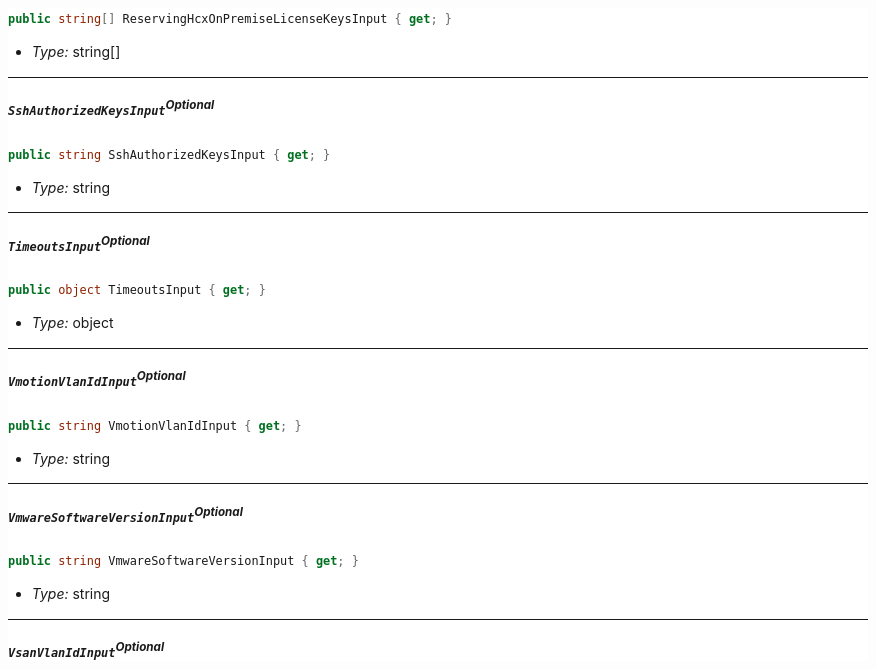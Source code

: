 ```csharp
public string[] ReservingHcxOnPremiseLicenseKeysInput { get; }
```

- *Type:* string[]

---

##### `SshAuthorizedKeysInput`<sup>Optional</sup> <a name="SshAuthorizedKeysInput" id="rhizo-co-terraform-provider-oci.ocvpSddc.OcvpSddc.property.sshAuthorizedKeysInput"></a>

```csharp
public string SshAuthorizedKeysInput { get; }
```

- *Type:* string

---

##### `TimeoutsInput`<sup>Optional</sup> <a name="TimeoutsInput" id="rhizo-co-terraform-provider-oci.ocvpSddc.OcvpSddc.property.timeoutsInput"></a>

```csharp
public object TimeoutsInput { get; }
```

- *Type:* object

---

##### `VmotionVlanIdInput`<sup>Optional</sup> <a name="VmotionVlanIdInput" id="rhizo-co-terraform-provider-oci.ocvpSddc.OcvpSddc.property.vmotionVlanIdInput"></a>

```csharp
public string VmotionVlanIdInput { get; }
```

- *Type:* string

---

##### `VmwareSoftwareVersionInput`<sup>Optional</sup> <a name="VmwareSoftwareVersionInput" id="rhizo-co-terraform-provider-oci.ocvpSddc.OcvpSddc.property.vmwareSoftwareVersionInput"></a>

```csharp
public string VmwareSoftwareVersionInput { get; }
```

- *Type:* string

---

##### `VsanVlanIdInput`<sup>Optional</sup> <a name="VsanVlanIdInput" id="rhizo-co-terraform-provider-oci.ocvpSddc.OcvpSddc.property.vsanVlanIdInput"></a>
